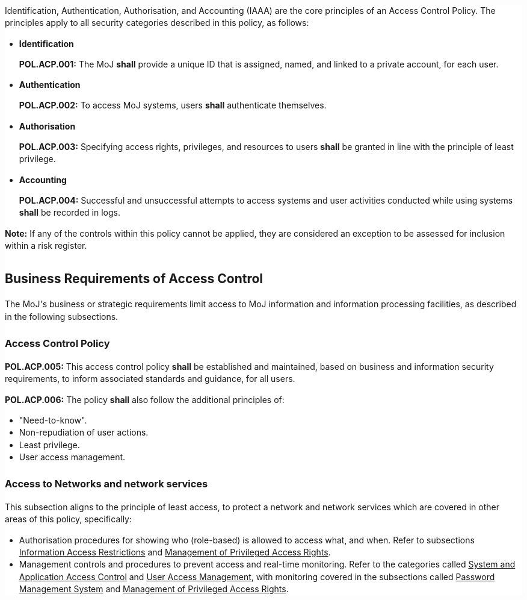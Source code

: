 Identification, Authentication, Authorisation, and Accounting \(IAAA\) are the core principles of an Access Control Policy. The principles apply to all security categories described in this policy, as follows:

<a name="identification"></a>

-   **Identification**

    **POL.ACP.001:** The MoJ **shall** provide a unique ID that is assigned, named, and linked to a private account, for each user.

<a name="authentication"></a>

-   **Authentication**

    **POL.ACP.002:** To access MoJ systems, users **shall** authenticate themselves.

<a name="authorisation"></a>

-   **Authorisation**

    **POL.ACP.003:** Specifying access rights, privileges, and resources to users **shall** be granted in line with the principle of least privilege.

<a name="accounting"></a>

-   **Accounting**

    **POL.ACP.004:** Successful and unsuccessful attempts to access systems and user activities conducted while using systems **shall** be recorded in logs.


**Note:** If any of the controls within this policy cannot be applied, they are considered an exception to be assessed for inclusion within a risk register.

## Business Requirements of Access Control

The MoJ's business or strategic requirements limit access to MoJ information and information processing facilities, as described in the following subsections.

### Access Control Policy

**POL.ACP.005:** This access control policy **shall** be established and maintained, based on business and information security requirements, to inform associated standards and guidance, for all users.

**POL.ACP.006:** The policy **shall** also follow the additional principles of:

-   "Need-to-know".
-   Non-repudiation of user actions.
-   Least privilege.
-   User access management.

### Access to Networks and network services

This subsection aligns to the principle of least access, to protect a network and network services which are covered in other areas of this policy, specifically:

-   Authorisation procedures for showing who \(role-based\) is allowed to access what, and when. Refer to subsections [Information Access Restrictions](#information-access-restrictions) and [Management of Privileged Access Rights](#management-of-privileged-access-rights).
-   Management controls and procedures to prevent access and real-time monitoring. Refer to the categories called [System and Application Access Control](#system-and-application-access-control) and [User Access Management](#user-access-management), with monitoring covered in the subsections called [Password Management System](#password-management-system) and [Management of Privileged Access Rights](#management-of-privileged-access-rights).
